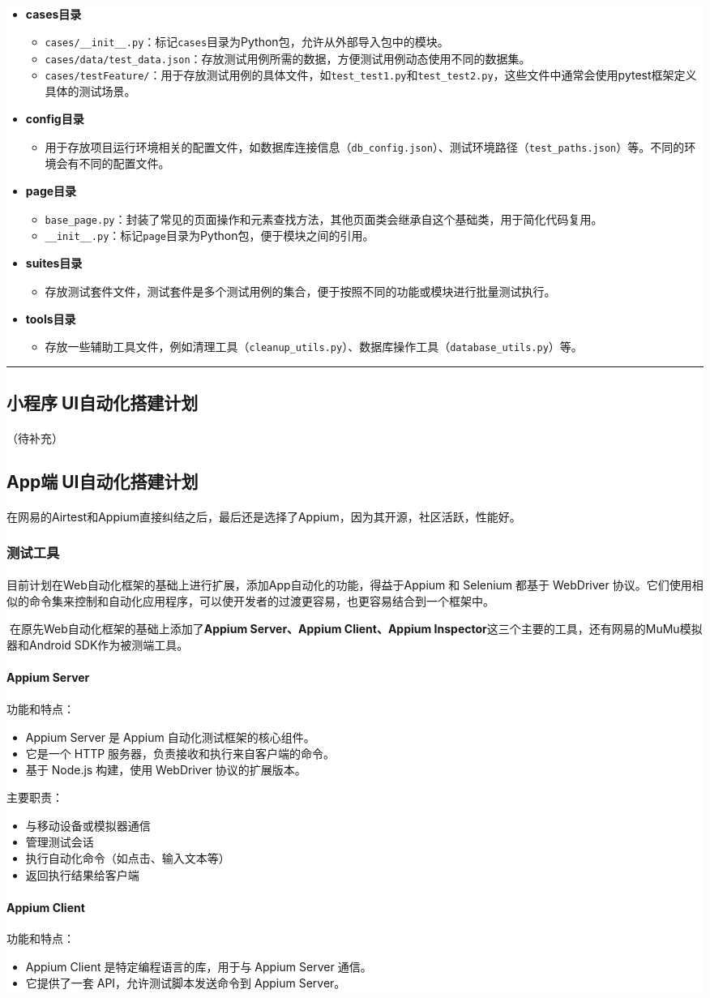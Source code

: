 - **cases目录**
  - `cases/__init__.py`：标记`cases`目录为Python包，允许从外部导入包中的模块。
  - `cases/data/test_data.json`：存放测试用例所需的数据，方便测试用例动态使用不同的数据集。
  - `cases/testFeature/`：用于存放测试用例的具体文件，如`test_test1.py`和`test_test2.py`，这些文件中通常会使用pytest框架定义具体的测试场景。

- **config目录**
  - 用于存放项目运行环境相关的配置文件，如数据库连接信息（`db_config.json`）、测试环境路径（`test_paths.json`）等。不同的环境会有不同的配置文件。

- **page目录**
  - `base_page.py`：封装了常见的页面操作和元素查找方法，其他页面类会继承自这个基础类，用于简化代码复用。
  - `__init__.py`：标记`page`目录为Python包，便于模块之间的引用。

- **suites目录**
  - 存放测试套件文件，测试套件是多个测试用例的集合，便于按照不同的功能或模块进行批量测试执行。

- **tools目录**
  - 存放一些辅助工具文件，例如清理工具（`cleanup_utils.py`）、数据库操作工具（`database_utils.py`）等。

---

## 小程序 UI自动化搭建计划

（待补充）

## App端 UI自动化搭建计划

​	在网易的Airtest和Appium直接纠结之后，最后还是选择了Appium，因为其开源，社区活跃，性能好。

### 测试工具

​	目前计划在Web自动化框架的基础上进行扩展，添加App自动化的功能，得益于Appium 和 Selenium 都基于 WebDriver 协议。它们使用相似的命令集来控制和自动化应用程序，可以使开发者的过渡更容易，也更容易结合到一个框架中。

​	在原先Web自动化框架的基础上添加了**Appium Server、Appium Client、Appium Inspector**这三个主要的工具，还有网易的MuMu模拟器和Android SDK作为被测端工具。

#### Appium Server

功能和特点：

- Appium Server 是 Appium 自动化测试框架的核心组件。
- 它是一个 HTTP 服务器，负责接收和执行来自客户端的命令。
- 基于 Node.js 构建，使用 WebDriver 协议的扩展版本。

主要职责：

- 与移动设备或模拟器通信
- 管理测试会话
- 执行自动化命令（如点击、输入文本等）
- 返回执行结果给客户端

#### Appium Client

功能和特点：

- Appium Client 是特定编程语言的库，用于与 Appium Server 通信。
- 它提供了一套 API，允许测试脚本发送命令到 Appium Server。
